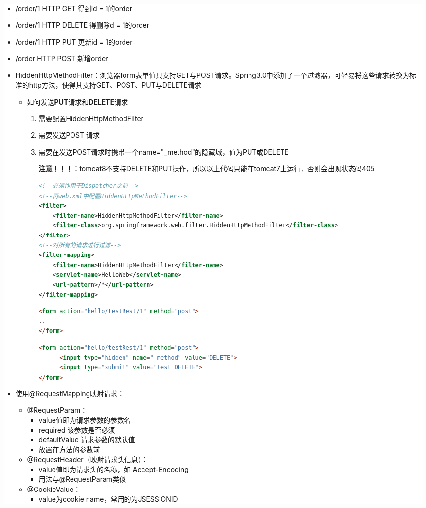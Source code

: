   * /order/1 HTTP GET  得到id = 1的order
  * /order/1 HTTP DELETE  得删除d = 1的order
  * /order/1 HTTP PUT 更新id = 1的order
  * /order HTTP POST 新增order

* HiddenHttpMethodFilter：浏览器form表单值只支持GET与POST请求。Spring3.0中添加了一个过滤器，可轻易将这些请求转换为标准的http方法，使得其支持GET、POST、PUT与DELETE请求

  * 如何发送**PUT**请求和**DELETE**请求

    1. 需要配置HiddenHttpMethodFilter

    2. 需要发送POST 请求

    3. 需要在发送POST请求时携带一个name="_method"的隐藏域，值为PUT或DELETE

       **注意！！！**：tomcat8不支持DELETE和PUT操作，所以以上代码只能在tomcat7上运行，否则会出现状态码405

       ```xml
       <!--必须作用于Dispatcher之前--> 
       <!--再web.xml中配置HiddenHttpMethodFilter--> 
       <filter>
           <filter-name>HiddenHttpMethodFilter</filter-name>
           <filter-class>org.springframework.web.filter.HiddenHttpMethodFilter</filter-class>
       </filter>
       <!--对所有的请求进行过滤--> 
       <filter-mapping>
           <filter-name>HiddenHttpMethodFilter</filter-name>
           <servlet-name>HelloWeb</servlet-name>
           <url-pattern>/*</url-pattern>
       </filter-mapping>
       ```

       ```html
       <form action="hello/testRest/1" method="post">
       ..
       </form>
       ```

       ```html
       <form action="hello/testRest/1" method="post">
             <input type="hidden" name="_method" value="DELETE">
             <input type="submit" value="test DELETE">
       </form>
       ```



* 使用@RequestMapping映射请求：
  * @RequestParam：
    * value值即为请求参数的参数名
    * required 该参数是否必须
    * defaultValue 请求参数的默认值
    * 放置在方法的参数前
  * @RequestHeader（映射请求头信息）：
    * value值即为请求头的名称，如 Accept-Encoding 
    * 用法与@RequestParam类似
  * @CookieValue：
    * value为cookie name，常用的为JSESSIONID
